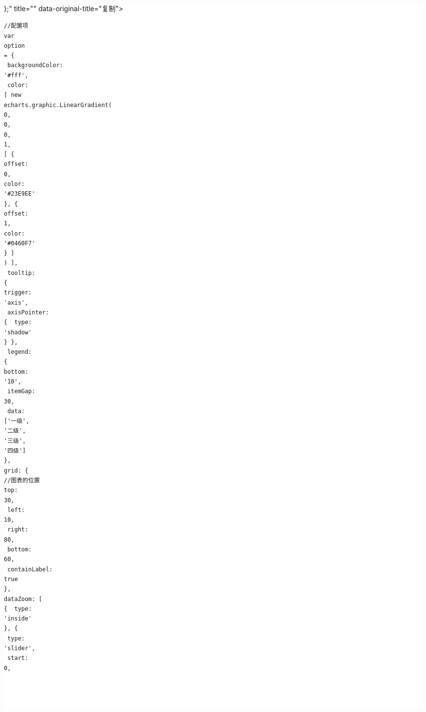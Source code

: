   };" title="" data-original-title="&#x590D;&#x5236;"></span> <span type="button" class="saveToNote code-tool" data-toggle="tooltip" data-placement="top" title="" data-original-title="&#x653E;&#x8FDB;&#x7B14;&#x8BB0;"></span></div></div><pre class="hljs yaml"><code><span class="hljs-string">//&#x914D;&#x7F6E;&#x9879;</span>
<span class="hljs-string">var</span> <span class="hljs-string">option</span> <span class="hljs-string">=</span> <span class="hljs-string">{</span>
<span class="hljs-attr">      backgroundColor:</span> <span class="hljs-string">&apos;#fff&apos;</span><span class="hljs-string">,</span>
<span class="hljs-attr">      color:</span> <span class="hljs-string">[</span>
          <span class="hljs-string">new</span> <span class="hljs-string">echarts.graphic.LinearGradient(</span>
              <span class="hljs-number">0</span><span class="hljs-string">,</span> <span class="hljs-number">0</span><span class="hljs-string">,</span> <span class="hljs-number">0</span><span class="hljs-string">,</span> <span class="hljs-number">1</span><span class="hljs-string">,</span>
              <span class="hljs-string">[</span>
                  <span class="hljs-string">{</span> <span class="hljs-attr">offset:</span> <span class="hljs-number">0</span><span class="hljs-string">,</span> <span class="hljs-attr">color:</span> <span class="hljs-string">&apos;#23E9EE&apos;</span> <span class="hljs-string">},</span>
                  <span class="hljs-string">{</span> <span class="hljs-attr">offset:</span> <span class="hljs-number">1</span><span class="hljs-string">,</span> <span class="hljs-attr">color:</span> <span class="hljs-string">&apos;#0460F7&apos;</span> <span class="hljs-string">}</span>
              <span class="hljs-string">]</span>
          <span class="hljs-string">)</span>
      <span class="hljs-string">],</span>
<span class="hljs-attr">      tooltip:</span> <span class="hljs-string">{</span>
<span class="hljs-attr">          trigger:</span> <span class="hljs-string">&apos;axis&apos;</span><span class="hljs-string">,</span>
<span class="hljs-attr">          axisPointer:</span> <span class="hljs-string">{</span>
<span class="hljs-attr">              type:</span> <span class="hljs-string">&apos;shadow&apos;</span>
          <span class="hljs-string">}</span>
      <span class="hljs-string">},</span>
<span class="hljs-attr">      legend:</span> <span class="hljs-string">{</span>
<span class="hljs-attr">          bottom:</span> <span class="hljs-string">&apos;10&apos;</span><span class="hljs-string">,</span>
<span class="hljs-attr">          itemGap:</span> <span class="hljs-number">30</span><span class="hljs-string">,</span>
<span class="hljs-attr">          data:</span> <span class="hljs-string">[&apos;&#x4E00;&#x7EA7;&apos;,</span> <span class="hljs-string">&apos;&#x4E8C;&#x7EA7;&apos;</span><span class="hljs-string">,</span> <span class="hljs-string">&apos;&#x4E09;&#x7EA7;&apos;</span><span class="hljs-string">,</span> <span class="hljs-string">&apos;&#x56DB;&#x7EA7;&apos;</span><span class="hljs-string">]</span>
      <span class="hljs-string">},</span>
<span class="hljs-attr">      grid:</span> <span class="hljs-string">{</span> <span class="hljs-string">//&#x56FE;&#x8868;&#x7684;&#x4F4D;&#x7F6E;</span>
<span class="hljs-attr">          top:</span> <span class="hljs-number">30</span><span class="hljs-string">,</span>
<span class="hljs-attr">          left:</span> <span class="hljs-number">10</span><span class="hljs-string">,</span>
<span class="hljs-attr">          right:</span> <span class="hljs-number">80</span><span class="hljs-string">,</span>
<span class="hljs-attr">          bottom:</span> <span class="hljs-number">60</span><span class="hljs-string">,</span>
<span class="hljs-attr">          containLabel:</span> <span class="hljs-literal">true</span>
      <span class="hljs-string">},</span>
<span class="hljs-attr">      dataZoom:</span> <span class="hljs-string">[</span>
          <span class="hljs-string">{</span>
<span class="hljs-attr">              type:</span> <span class="hljs-string">&apos;inside&apos;</span>
          <span class="hljs-string">},</span> <span class="hljs-string">{</span>
<span class="hljs-attr">              type:</span> <span class="hljs-string">&apos;slider&apos;</span><span class="hljs-string">,</span>
<span class="hljs-attr">              start:</span> <span class="hljs-number">0</span><span class="hljs-string">,</span>